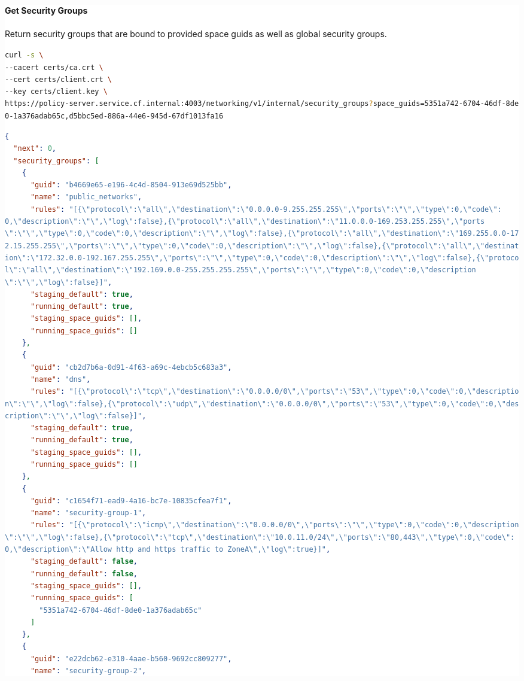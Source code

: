 #### Get Security Groups

Return security groups that are bound to provided space guids as well as global
security groups.

```bash
curl -s \
--cacert certs/ca.crt \
--cert certs/client.crt \
--key certs/client.key \
https://policy-server.service.cf.internal:4003/networking/v1/internal/security_groups?space_guids=5351a742-6704-46df-8de0-1a376adab65c,d5bbc5ed-886a-44e6-945d-67df1013fa16
```

```json
{
  "next": 0,
  "security_groups": [
    {
      "guid": "b4669e65-e196-4c4d-8504-913e69d525bb",
      "name": "public_networks",
      "rules": "[{\"protocol\":\"all\",\"destination\":\"0.0.0.0-9.255.255.255\",\"ports\":\"\",\"type\":0,\"code\":0,\"description\":\"\",\"log\":false},{\"protocol\":\"all\",\"destination\":\"11.0.0.0-169.253.255.255\",\"ports\":\"\",\"type\":0,\"code\":0,\"description\":\"\",\"log\":false},{\"protocol\":\"all\",\"destination\":\"169.255.0.0-172.15.255.255\",\"ports\":\"\",\"type\":0,\"code\":0,\"description\":\"\",\"log\":false},{\"protocol\":\"all\",\"destination\":\"172.32.0.0-192.167.255.255\",\"ports\":\"\",\"type\":0,\"code\":0,\"description\":\"\",\"log\":false},{\"protocol\":\"all\",\"destination\":\"192.169.0.0-255.255.255.255\",\"ports\":\"\",\"type\":0,\"code\":0,\"description\":\"\",\"log\":false}]",
      "staging_default": true,
      "running_default": true,
      "staging_space_guids": [],
      "running_space_guids": []
    },
    {
      "guid": "cb2d7b6a-0d91-4f63-a69c-4ebcb5c683a3",
      "name": "dns",
      "rules": "[{\"protocol\":\"tcp\",\"destination\":\"0.0.0.0/0\",\"ports\":\"53\",\"type\":0,\"code\":0,\"description\":\"\",\"log\":false},{\"protocol\":\"udp\",\"destination\":\"0.0.0.0/0\",\"ports\":\"53\",\"type\":0,\"code\":0,\"description\":\"\",\"log\":false}]",
      "staging_default": true,
      "running_default": true,
      "staging_space_guids": [],
      "running_space_guids": []
    },
    {
      "guid": "c1654f71-ead9-4a16-bc7e-10835cfea7f1",
      "name": "security-group-1",
      "rules": "[{\"protocol\":\"icmp\",\"destination\":\"0.0.0.0/0\",\"ports\":\"\",\"type\":0,\"code\":0,\"description\":\"\",\"log\":false},{\"protocol\":\"tcp\",\"destination\":\"10.0.11.0/24\",\"ports\":\"80,443\",\"type\":0,\"code\":0,\"description\":\"Allow http and https traffic to ZoneA\",\"log\":true}]",
      "staging_default": false,
      "running_default": false,
      "staging_space_guids": [],
      "running_space_guids": [
        "5351a742-6704-46df-8de0-1a376adab65c"
      ]
    },
    {
      "guid": "e22dcb62-e310-4aae-b560-9692cc809277",
      "name": "security-group-2",
```